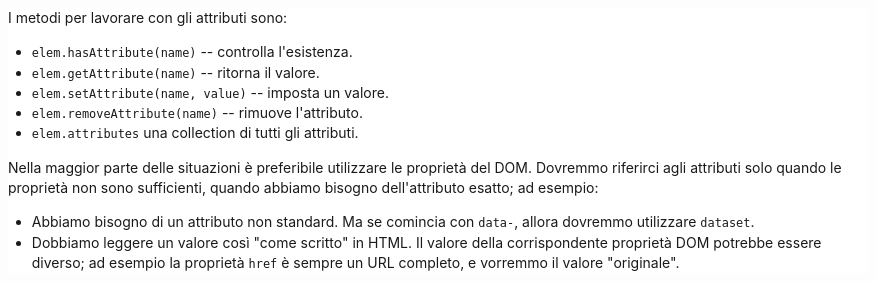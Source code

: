 I metodi per lavorare con gli attributi sono:

- `elem.hasAttribute(name)` -- controlla l'esistenza.
- `elem.getAttribute(name)` -- ritorna il valore.
- `elem.setAttribute(name, value)` -- imposta un valore.
- `elem.removeAttribute(name)` -- rimuove l'attributo.
- `elem.attributes` una collection di tutti gli attributi.

Nella maggior parte delle situazioni è preferibile utilizzare le proprietà del DOM. Dovremmo riferirci agli attributi solo quando le proprietà non sono sufficienti, quando abbiamo bisogno dell'attributo esatto; ad esempio:

- Abbiamo bisogno di un attributo non standard. Ma se comincia con `data-`, allora dovremmo utilizzare `dataset`.
- Dobbiamo leggere un valore così "come scritto" in HTML. Il valore della corrispondente proprietà DOM potrebbe essere diverso; ad esempio la proprietà `href` è sempre un URL completo, e vorremmo il valore "originale".
